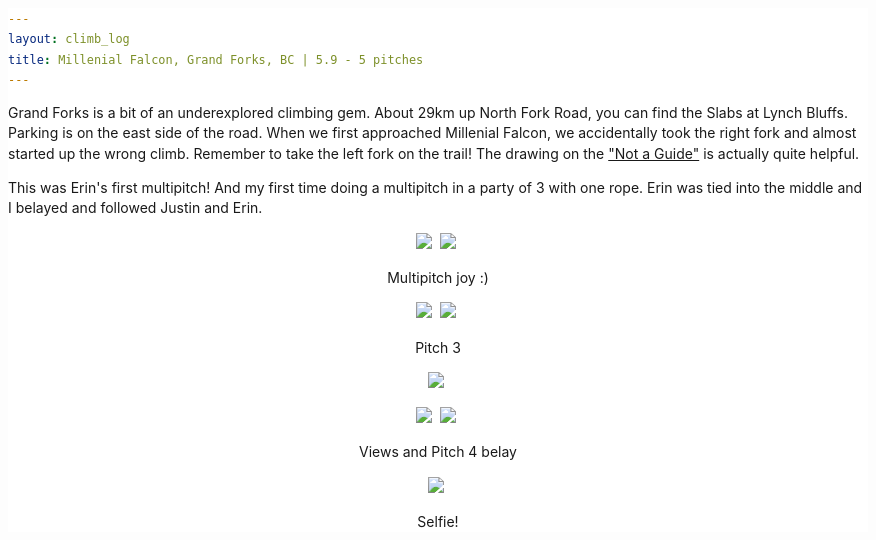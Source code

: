 ```yaml
---
layout: climb_log
title: Millenial Falcon, Grand Forks, BC | 5.9 - 5 pitches
---
```


Grand Forks is a bit of an underexplored climbing gem. About 29km up North Fork Road, you can find the Slabs at Lynch Bluffs. Parking is on the east side of the road. When we first approached Millenial Falcon, we accidentally took the right fork and almost started up the wrong climb. Remember to take the left fork on the trail! The drawing on the <a href="http://wonowmedia.com/wp-content/uploads/2020/10/Grand-Forks-Climbing-Guide-2020.pdf" target="_blank">"Not a Guide"</a> is actually quite helpful. 

This was Erin's first multipitch! And my first time doing a multipitch in a party of 3 with one rope. Erin was tied into the middle and I belayed and followed Justin and Erin.
<p align="center">
  <img src="https://klepikhina.s3.amazonaws.com/Climb/2022/July/MillenialFalcon/erin1.jpg" width="500">&nbsp;
  <img src="https://klepikhina.s3.amazonaws.com/Climb/2022/July/MillenialFalcon/erin2.jpg" width="500">&nbsp;
</p>
<p align="center">
  Multipitch joy :)
</p>

<p align="center">
  <img src="https://klepikhina.s3.amazonaws.com/Climb/2022/July/MillenialFalcon/wall.jpg" width="500">&nbsp;
  <img src="https://klepikhina.s3.amazonaws.com/Climb/2022/July/MillenialFalcon/erin3.jpg" width="500">&nbsp;
</p>
<p align="center">
  Pitch 3
</p>

<p align="center">
  <img src="https://klepikhina.s3.amazonaws.com/Climb/2022/July/MillenialFalcon/erin4.jpg" width="1000">&nbsp;
</p>

<p align="center">
  <img src="https://klepikhina.s3.amazonaws.com/Climb/2022/July/MillenialFalcon/views.jpg" width="500">&nbsp;
  <img src="https://klepikhina.s3.amazonaws.com/Climb/2022/July/MillenialFalcon/belay.jpg" width="500">&nbsp;
</p>
<p align="center">
  Views and Pitch 4 belay
</p>

<p align="center">
  <img src="https://klepikhina.s3.amazonaws.com/Climb/2022/July/MillenialFalcon/selfies.jpg" width="1000">&nbsp;
</p>
<p align="center">
  Selfie!
</p>
